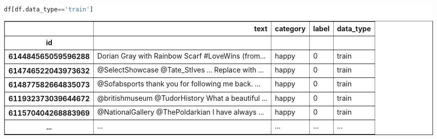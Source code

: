 
```python
df[df.data_type=='train']
```

<table border="1" class="dataframe">
  <thead>
    <tr style="text-align: right;">
      <th></th>
      <th>text</th>
      <th>category</th>
      <th>label</th>
      <th>data_type</th>
    </tr>
    <tr>
      <th>id</th>
      <th></th>
      <th></th>
      <th></th>
      <th></th>
    </tr>
  </thead>
  <tbody>
    <tr>
      <th>614484565059596288</th>
      <td>Dorian Gray with Rainbow Scarf #LoveWins (from...</td>
      <td>happy</td>
      <td>0</td>
      <td>train</td>
    </tr>
    <tr>
      <th>614746522043973632</th>
      <td>@SelectShowcase @Tate_StIves ... Replace with ...</td>
      <td>happy</td>
      <td>0</td>
      <td>train</td>
    </tr>
    <tr>
      <th>614877582664835073</th>
      <td>@Sofabsports thank you for following me back. ...</td>
      <td>happy</td>
      <td>0</td>
      <td>train</td>
    </tr>
    <tr>
      <th>611932373039644672</th>
      <td>@britishmuseum @TudorHistory What a beautiful ...</td>
      <td>happy</td>
      <td>0</td>
      <td>train</td>
    </tr>
    <tr>
      <th>611570404268883969</th>
      <td>@NationalGallery @ThePoldarkian I have always ...</td>
      <td>happy</td>
      <td>0</td>
      <td>train</td>
    </tr>
    <tr>
      <th>...</th>
      <td>...</td>
      <td>...</td>
      <td>...</td>
      <td>...</td>
    </tr>
